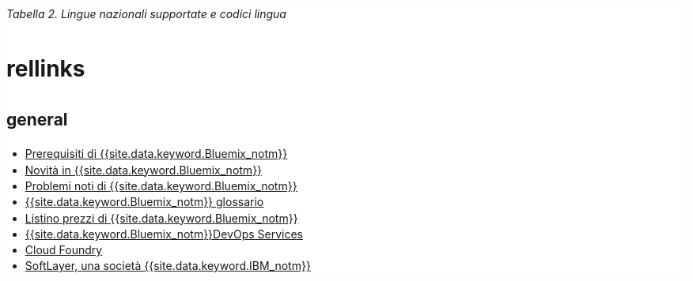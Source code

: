 *Tabella 2. Lingue nazionali supportate e codici lingua*

# rellinks
## general 
* [Prerequisiti di {{site.data.keyword.Bluemix_notm}}](https://developer.ibm.com/bluemix/support/#prereqs)
* [Novità in {{site.data.keyword.Bluemix_notm}}](../whatsnew/index.html)
* [Problemi noti di {{site.data.keyword.Bluemix_notm}}](https://developer.ibm.com/bluemix/support/#issues)
* [{{site.data.keyword.Bluemix_notm}} glossario](glossary/index.html)
* [Listino prezzi di {{site.data.keyword.Bluemix_notm}}](https://console.{DomainName}/pricing/)
* [{{site.data.keyword.Bluemix_notm}}DevOps Services](https://hub.jazz.net)
* [Cloud Foundry](http://cloudfoundry.org/)
* [SoftLayer, una società {{site.data.keyword.IBM_notm}}](http://www.softlayer.com/)
